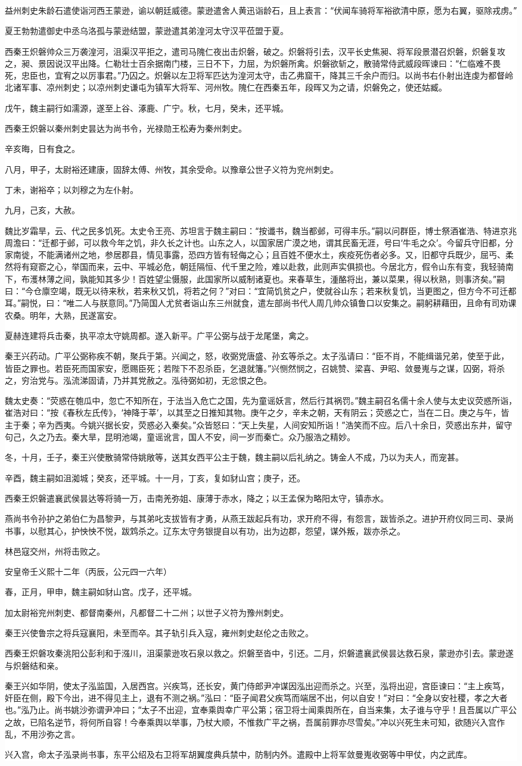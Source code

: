 益州刺史朱龄石遣使诣河西王蒙逊，谕以朝廷威德。蒙逊遣舍人黄迅诣龄石，且上表言：“伏闻车骑将军裕欲清中原，愿为右翼，驱除戎虏。”

夏王勃勃遣御史中丞乌洛孤与蒙逊结盟，蒙逊遣其弟湟河太守汉平莅盟于夏。

西秦王炽磐帅众三万袭湟河，沮渠汉平拒之，遣司马隗仁夜出击炽磐，破之。炽磐将引去，汉平长史焦昶、将军段景潜召炽磐，炽磐复攻之，昶、景因说汉平出降。仁勒壮士百余据南门楼，三日不下，力屈，为炽磐所禽。炽磐欲斩之，散骑常侍武威段晖谏曰：“仁临难不畏死，忠臣也，宜宥之以厉事君。”乃囚之。炽磐以左卫将军匹达为湟河太守，击乙弗窟干，降其三千余户而归。以尚书右仆射出连虔为都督岭北诸军事、凉州刺史；以凉州刺史谦屯为镇军大将军、河州牧。隗仁在西秦五年，段晖又为之请，炽磐免之，使还姑臧。

戊午，魏主嗣行如濡源，遂至上谷、涿鹿、广宁。秋，七月，癸未，还平城。

西秦王炽磐以秦州刺史昙达为尚书令，光禄勋王松寿为秦州刺史。

辛亥晦，日有食之。

八月，甲子，太尉裕还建康，固辞太傅、州牧，其余受命。以豫章公世子义符为兖州刺史。

丁未，谢裕卒；以刘穆之为左仆射。

九月，己亥，大赦。

魏比岁霜旱，云、代之民多饥死。太史令王亮、苏坦言于魏主嗣曰：“按谶书，魏当都邺，可得丰乐。”嗣以问群臣，博士祭酒崔浩、特进京兆周澹曰：“迁都于邺，可以救今年之饥，非久长之计也。山东之人，以国家居广漠之地，谓其民畜无涯，号曰‘牛毛之众’。今留兵守旧都，分家南徙，不能满诸州之地，参居郡县，情见事露，恐四方皆有轻侮之心；且百姓不便水土，疾疫死伤者必多。又，旧都守兵既少，屈丐、柔然将有窥窬之心，举国而来，云中、平城必危，朝廷隔恒、代千里之险，难以赴救，此则声实俱损也。今居北方，假令山东有变，我轻骑南下，布濩林薄之间，孰能知其多少！百姓望尘慑服，此国家所以威制诸夏也。来春草生，湩酪将出，兼以菜果，得以秋熟，则事济矣。”嗣曰：“今仓廪空竭，既无以待来秋，若来秋又饥，将若之何？”对曰：“宜简饥贫之户，使就谷山东；若来秋复饥，当更图之，但方今不可迁都耳。”嗣悦，曰：“唯二人与朕意同。”乃简国人尤贫者诣山东三州就食，遣左部尚书代人周几帅众镇鲁口以安集之。嗣躬耕藉田，且命有司劝课农桑。明年，大熟，民遂富安。

夏赫连建将兵击秦，执平凉太守姚周都。遂入新平。广平公弼与战于龙尾堡，禽之。

秦王兴药动。广平公弼称疾不朝，聚兵于第。兴闻之，怒，收弼党唐盛、孙玄等杀之。太子泓请曰：“臣不肖，不能缉谐兄弟，使至于此，皆臣之罪也。若臣死而国家安，愿赐臣死；若陛下不忍杀臣，乞退就籓。”兴恻然悯之，召姚赞、梁喜、尹昭、敛曼嵬与之谋，囚弼，将杀之，穷治党与。泓流涕固请，乃并其党赦之。泓待弼如初，无忿恨之色。

魏太史奏：“荧惑在匏瓜中，忽亡不知所在，于法当入危亡之国，先为童谣妖言，然后行其祸罚。”魏主嗣召名儒十余人使与太史议荧惑所诣，崔浩对曰：“按《春秋左氏传》，‘神降于莘’，以其至之日推知其物。庚午之夕，辛未之朝，天有阴云；荧惑之亡，当在二日。庚之与午，皆主于秦；辛为西夷。今姚兴据长安，荧惑必入秦矣。”众皆怒曰：“天上失星，人间安知所诣！”浩笑而不应。后八十余日，荧惑出东井，留守句己，久之乃去。秦大旱，昆明池竭，童谣讹言，国人不安，间一岁而秦亡。众乃服浩之精妙。

冬，十月，壬子，秦王兴使散骑常侍姚敞等，送其女西平公主于魏，魏主嗣以后礼纳之。铸金人不成，乃以为夫人，而宠甚。

辛酉，魏主嗣如沮洳城；癸亥，还平城。十一月，丁亥，复如豺山宫；庚子，还。

西秦王炽磐遣襄武侯昙达等将骑一万，击南羌弥姐、康薄于赤水，降之；以王孟保为略阳太守，镇赤水。

燕尚书令孙护之弟伯仁为昌黎尹，与其弟叱支拔皆有才勇，从燕王跋起兵有功，求开府不得，有怨言，跋皆杀之。进护开府仪同三司、录尚书事，以慰其心，护怏怏不悦，跋鸩杀之。辽东太守务银提自以有功，出为边郡，怨望，谋外叛，跋亦杀之。

林邑寇交州，州将击败之。

安皇帝壬义熙十二年（丙辰，公元四一六年）

春，正月，甲申，魏主嗣如豺山宫。戊子，还平城。

加太尉裕兖州刺吏、都督南秦州，凡都督二十二州；以世子义符为豫州刺史。

秦王兴使鲁宗之将兵寇襄阳，未至而卒。其子轨引兵入寇，雍州刺史赵伦之击败之。

西秦王炽磐攻秦洮阳公彭利和于漒川，沮渠蒙逊攻石泉以救之。炽磐至沓中，引还。二月，炽磐遣襄武侯昙达救石泉，蒙逊亦引去。蒙逊遂与炽磐结和亲。

秦王兴如华阴，使太子泓监国，入居西宫。兴疾笃，还长安，黄门侍郎尹冲谋因泓出迎而杀之。兴至，泓将出迎，宫臣谏曰：“主上疾笃，奸臣在侧，殿下今出，进不得见主上，退有不测之祸。”泓曰：“臣子闻君父疾笃而端居不出，何以自安！”对曰：“全身以安社稷，孝之大者也。”泓乃止。尚书姚沙弥谓尹冲曰；“太子不出迎，宜奉乘舆幸广平公第；宿卫将士闻乘舆所在，自当来集，太子谁与守乎！且吾属以广平公之故，已陷名逆节，将何所自容！今奉乘舆以举事，乃杖大顺，不惟救广平之祸，吾属前罪亦尽雪矣。”冲以兴死生未可知，欲随兴入宫作乱，不用沙弥之言。

兴入宫，命太子泓录尚书事，东平公绍及右卫将军胡翼度典兵禁中，防制内外。遣殿中上将军敛曼嵬收弼等中甲仗，内之武库。

